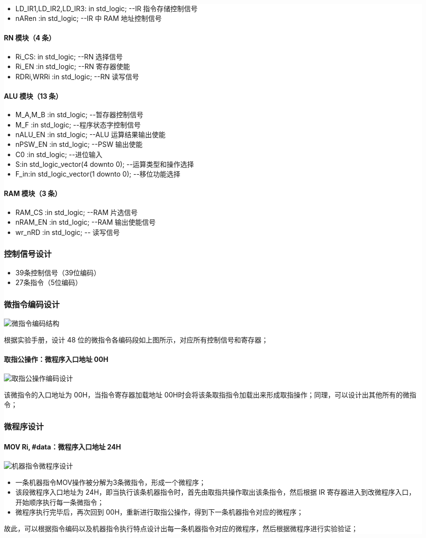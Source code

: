 + LD_IR1,LD_IR2,LD_IR3: in std_logic; 		--IR 指令存储控制信号
+ nARen :in std_logic; 					--IR 中 RAM 地址控制信号

#### RN 模块（4 条）

+ Ri_CS: in std_logic; 		--RN 选择信号
+ Ri_EN :in std_logic; 		--RN 寄存器使能
+ RDRi,WRRi :in std_logic; 		--RN 读写信号

#### ALU 模块（13 条）

+ M_A,M_B :in std_logic; 		--暂存器控制信号
+ M_F :in std_logic; 			--程序状态字控制信号
+ nALU_EN :in std_logic;		 --ALU 运算结果输出使能
+ nPSW_EN :in std_logic;   		 --PSW 输出使能
+ C0 :in std_logic;				 --进位输入
+ S:in std_logic_vector(4 downto 0); 	--运算类型和操作选择
+ F_in:in std_logic_vector(1 downto 0);		 --移位功能选择

#### RAM 模块（3 条）

+ RAM_CS :in std_logic; 		--RAM 片选信号
+ nRAM_EN :in std_logic; 		--RAM 输出使能信号
+ wr_nRD :in std_logic;			 -- 读写信号

### 控制信号设计

+ 39条控制信号（39位编码）
+ 27条指令（5位编码）

### 微指令编码设计

<img src="https://jsd.cdn.zzko.cn/gh/LZHMS/picx-images-hosting@master/ZBlog/PDFImage/image.1zi29gvuf5.webp" alt="微指令编码结构" width="80%"/>

根据实验手册，设计 48 位的微指令各编码段如上图所示，对应所有控制信号和寄存器；

#### 取指公操作：微程序入口地址 00H

<img src="https://jsd.cdn.zzko.cn/gh/LZHMS/picx-images-hosting@master/ZBlog/PDFImage/image.54xk8f1owc.webp" alt="取指公操作编码设计" width="80%"/>

该微指令的入口地址为 00H，当指令寄存器加载地址 00H时会将该条取指指令加载出来形成取指操作；同理，可以设计出其他所有的微指令；

### 微程序设计

#### MOV Ri, #data：微程序入口地址 24H

<img src="https://jsd.cdn.zzko.cn/gh/LZHMS/picx-images-hosting@master/ZBlog/PDFImage/image.4912sz3w13.webp" alt="机器指令微程序设计" width="80%"/>

+ 一条机器指令MOV操作被分解为3条微指令，形成一个微程序；
+ 该段微程序入口地址为 24H，即当执行该条机器指令时，首先由取指共操作取出该条指令，然后根据 IR 寄存器进入到改微程序入口，开始顺序执行每一条微指令；
+ 微程序执行完毕后，再次回到 00H，重新进行取指公操作，得到下一条机器指令对应的微程序；

故此，可以根据指令编码以及机器指令执行特点设计出每一条机器指令对应的微程序，然后根据微程序进行实验验证；
